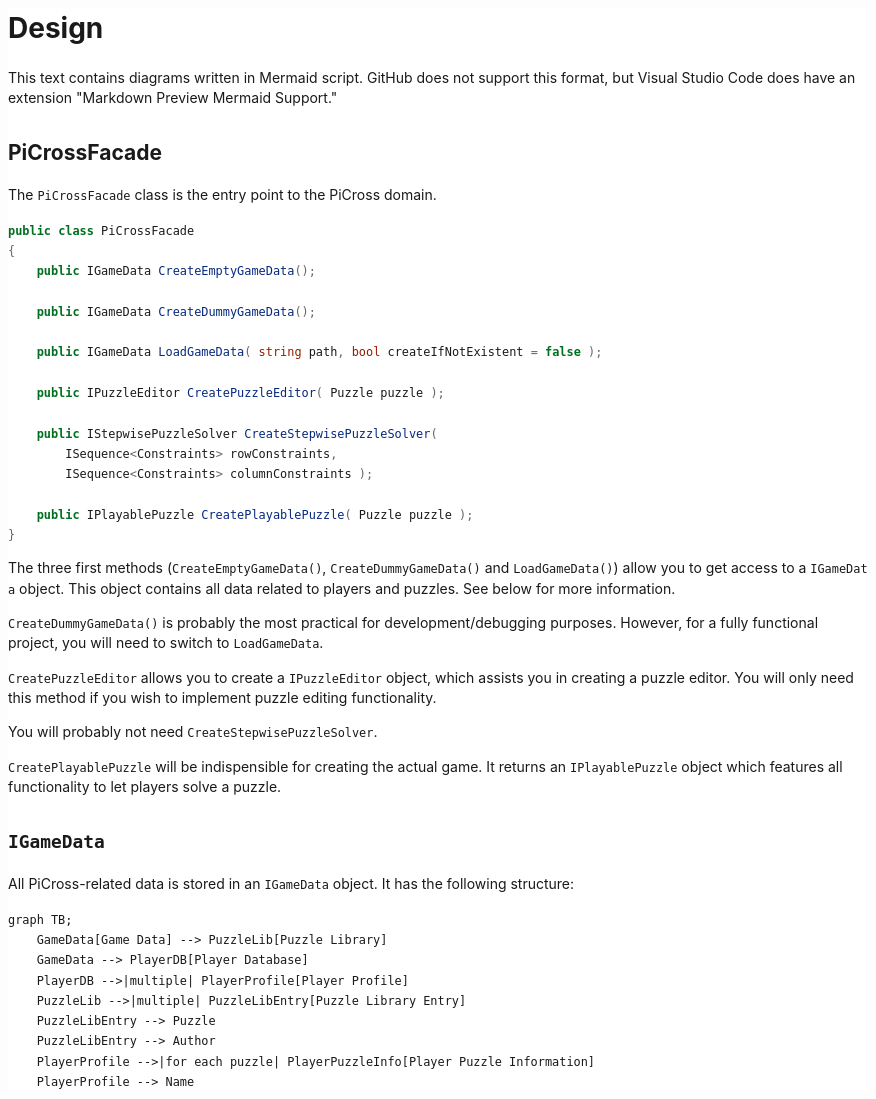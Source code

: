 # Design

This text contains diagrams written in Mermaid script. GitHub does not support
this format, but Visual Studio Code does have an extension
"Markdown Preview Mermaid Support."

## PiCrossFacade

The `PiCrossFacade` class is the entry point to the PiCross domain.

```C#
public class PiCrossFacade
{
    public IGameData CreateEmptyGameData();

    public IGameData CreateDummyGameData();

    public IGameData LoadGameData( string path, bool createIfNotExistent = false );

    public IPuzzleEditor CreatePuzzleEditor( Puzzle puzzle );

    public IStepwisePuzzleSolver CreateStepwisePuzzleSolver(
        ISequence<Constraints> rowConstraints,
        ISequence<Constraints> columnConstraints );

    public IPlayablePuzzle CreatePlayablePuzzle( Puzzle puzzle );
}
```

The three first methods (`CreateEmptyGameData()`, `CreateDummyGameData()` and
`LoadGameData()`) allow you to get access to a `IGameData` object.
This object contains all data related to players and puzzles. See below for more information.

`CreateDummyGameData()` is probably the most practical for development/debugging purposes.
However, for a fully functional project, you will need to switch to `LoadGameData`.

`CreatePuzzleEditor` allows you to create a `IPuzzleEditor` object, which
assists you in creating a puzzle editor. You will only need this method
if you wish to implement puzzle editing functionality.

You will probably not need `CreateStepwisePuzzleSolver`.

`CreatePlayablePuzzle` will be indispensible for creating the actual game.
It returns an `IPlayablePuzzle` object which features
all functionality to let players solve a puzzle.

## `IGameData`

All PiCross-related data is stored in an `IGameData` object.
It has the following structure:

```mermaid
graph TB;
    GameData[Game Data] --> PuzzleLib[Puzzle Library]
    GameData --> PlayerDB[Player Database]
    PlayerDB -->|multiple| PlayerProfile[Player Profile]
    PuzzleLib -->|multiple| PuzzleLibEntry[Puzzle Library Entry]
    PuzzleLibEntry --> Puzzle
    PuzzleLibEntry --> Author
    PlayerProfile -->|for each puzzle| PlayerPuzzleInfo[Player Puzzle Information]
    PlayerProfile --> Name
```
